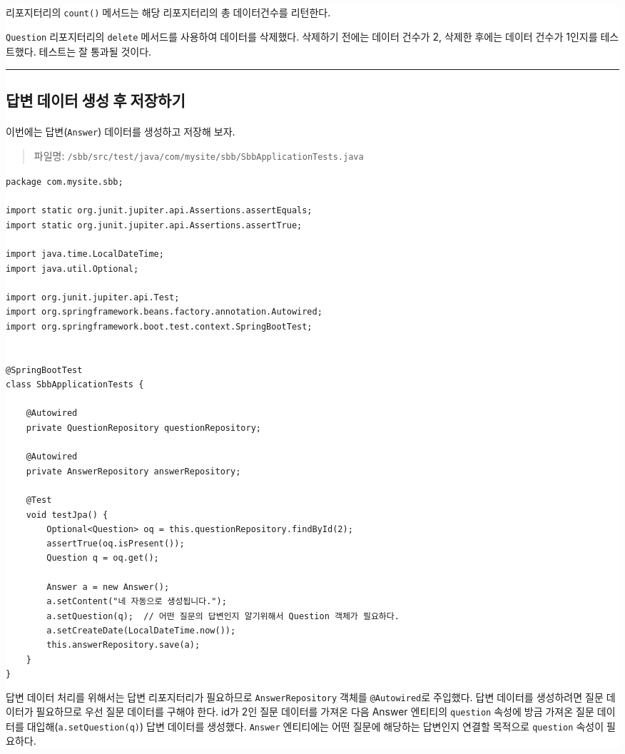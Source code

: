 리포지터리의 `count()` 메서드는 해당 리포지터리의 총 데이터건수를 리턴한다.

`Question` 리포지터리의 `delete` 메서드를 사용하여 데이터를 삭제했다. 삭제하기 전에는 데이터 건수가 2, 삭제한 후에는 데이터 건수가 1인지를 테스트했다. 테스트는 잘 통과될 것이다.

---

## 답변 데이터 생성 후 저장하기

이번에는 답변(`Answer`) 데이터를 생성하고 저장해 보자.

> 파일명: <FontIcon icon="iconfont icon-folder"/>`/sbb/src/test/java/com/mysite/sbb/`<FontIcon icon="iconfont icon-java"/>`SbbApplicationTests.java`

```java{6,20-21,25-33}
package com.mysite.sbb;

import static org.junit.jupiter.api.Assertions.assertEquals;
import static org.junit.jupiter.api.Assertions.assertTrue;

import java.time.LocalDateTime;
import java.util.Optional;

import org.junit.jupiter.api.Test;
import org.springframework.beans.factory.annotation.Autowired;
import org.springframework.boot.test.context.SpringBootTest;


@SpringBootTest
class SbbApplicationTests {

    @Autowired
    private QuestionRepository questionRepository;

    @Autowired
    private AnswerRepository answerRepository;

    @Test
    void testJpa() {
        Optional<Question> oq = this.questionRepository.findById(2);
        assertTrue(oq.isPresent());
        Question q = oq.get();

        Answer a = new Answer();
        a.setContent("네 자동으로 생성됩니다.");
        a.setQuestion(q);  // 어떤 질문의 답변인지 알기위해서 Question 객체가 필요하다.
        a.setCreateDate(LocalDateTime.now());
        this.answerRepository.save(a);
    }
}
```

답변 데이터 처리를 위해서는 답변 리포지터리가 필요하므로 `AnswerRepository` 객체를 `@Autowired`로 주입했다. 답변 데이터를 생성하려면 질문 데이터가 필요하므로 우선 질문 데이터를 구해야 한다. id가 2인 질문 데이터를 가져온 다음 Answer 엔티티의 `question` 속성에 방금 가져온 질문 데이터를 대입해(`a.setQuestion(q)`) 답변 데이터를 생성했다. `Answer` 엔티티에는 어떤 질문에 해당하는 답변인지 연결할 목적으로 `question` 속성이 필요하다.
